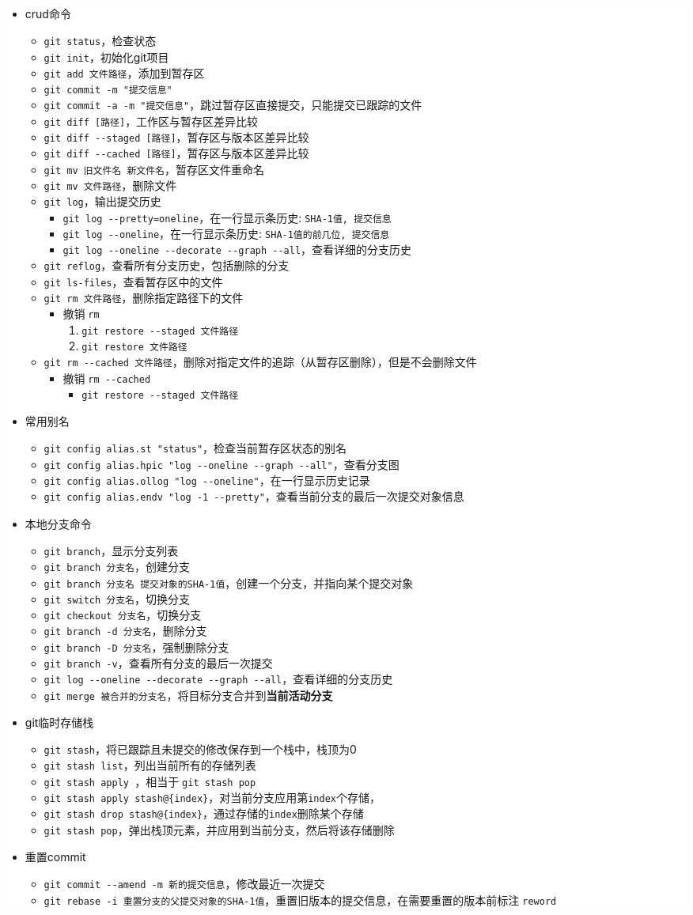- crud命令
    - `git status`，检查状态
    - `git init`，初始化git项目
    - `git add 文件路径`，添加到暂存区
    - `git commit -m "提交信息"`
    - `git commit -a -m "提交信息"`，跳过暂存区直接提交，只能提交已跟踪的文件
    - `git diff [路径]`，工作区与暂存区差异比较
    - `git diff --staged [路径]`，暂存区与版本区差异比较
    - `git diff --cached [路径]`，暂存区与版本区差异比较
    - `git mv 旧文件名 新文件名`，暂存区文件重命名
    - `git mv 文件路径`，删除文件
    - `git log`，输出提交历史
        - `git log --pretty=oneline`，在一行显示条历史: `SHA-1值, 提交信息`
        - `git log --oneline`，在一行显示条历史: `SHA-1值的前几位, 提交信息`
        - `git log --oneline --decorate --graph --all`，查看详细的分支历史
    - `git reflog`，查看所有分支历史，包括删除的分支
    - `git ls-files`，查看暂存区中的文件
    - `git rm 文件路径`，删除指定路径下的文件
        - 撤销 `rm`
            1. `git restore --staged 文件路径`
            2. `git restore 文件路径`
    - `git rm --cached 文件路径`，删除对指定文件的追踪（从暂存区删除），但是不会删除文件
        - 撤销 `rm --cached`
            - `git restore --staged 文件路径`

- 常用别名
    - `git config alias.st "status"`，检查当前暂存区状态的别名
    - `git config alias.hpic "log --oneline --graph --all"`，查看分支图
    - `git config alias.ollog "log --oneline"`，在一行显示历史记录
    - `git config alias.endv "log -1 --pretty"`，查看当前分支的最后一次提交对象信息
- 本地分支命令
    - `git branch`，显示分支列表
    - `git branch 分支名`，创建分支
    - `git branch 分支名 提交对象的SHA-1值`，创建一个分支，并指向某个提交对象
    - `git switch 分支名`，切换分支
    - `git checkout 分支名`，切换分支
    - `git branch -d 分支名`，删除分支
    - `git branch -D 分支名`，强制删除分支
    - `git branch -v`，查看所有分支的最后一次提交
    - `git log --oneline --decorate --graph --all`，查看详细的分支历史
    - `git merge 被合并的分支名`，将目标分支合并到**当前活动分支**

- git临时存储栈
    - `git stash`，将已跟踪且未提交的修改保存到一个栈中，栈顶为0
    - `git stash list`，列出当前所有的存储列表
    - `git stash apply `，相当于 `git stash pop`
    - `git stash apply stash@{index}`，对当前分支应用第`index`个存储，
    - `git stash drop stash@{index}`，通过存储的`index`删除某个存储
    - `git stash pop`，弹出栈顶元素，并应用到当前分支，然后将该存储删除

- 重置commit
    - `git commit --amend -m 新的提交信息`，修改最近一次提交
    - `git rebase -i 重置分支的父提交对象的SHA-1值`，重置旧版本的提交信息，在需要重置的版本前标注 `reword`
